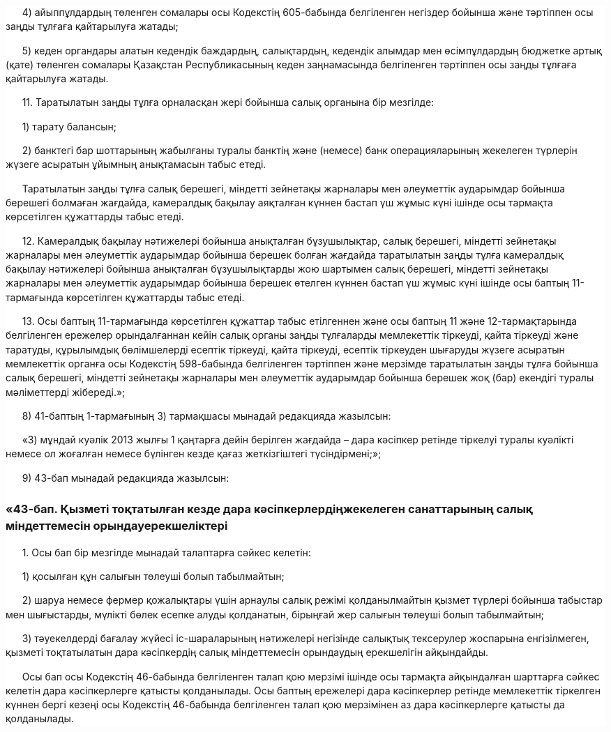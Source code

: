       4) айыппұлдардың төленген сомалары осы Кодекстің 605-бабында белгіленген негіздер бойынша және тәртіппен осы заңды тұлғаға қайтарылуға жатады;

      5) кеден органдары алатын кедендік баждардың, салықтардың, кедендік алымдар мен өсімпұлдардың бюджетке артық (қате) төленген сомалары Қазақстан Республикасының кеден заңнамасында белгіленген тәртіппен осы заңды тұлғаға қайтарылуға жатады.

      11. Таратылатын заңды тұлға орналасқан жерi бойынша салық органына бiр мезгiлде:

      1) тарату балансын;

      2) банктегi бар шоттарының жабылғаны туралы банктiң және (немесе) банк операцияларының жекелеген түрлерiн жүзеге асыратын ұйымның анықтамасын табыс етедi.

      Таратылатын заңды тұлға салық берешегi, мiндеттi зейнетақы жарналары мен әлеуметтiк аударымдар бойынша берешегі болмаған жағдайда, камералдық бақылау аяқталған күннен бастап үш жұмыс күні ішінде осы тармақта көрсетілген құжаттарды табыс етеді.

      12. Камералдық бақылау нәтижелері бойынша анықталған бұзушылықтар, салық берешегi, мiндеттi зейнетақы жарналары мен әлеуметтiк аударымдар бойынша берешек болған жағдайда таратылатын заңды тұлға камералдық бақылау нәтижелері бойынша анықталған бұзушылықтарды жою шартымен салық берешегi, мiндеттi зейнетақы жарналары мен әлеуметтiк аударымдар бойынша берешек өтелген күннен бастап үш жұмыс күні ішінде осы баптың 11-тармағында көрсетілген құжаттарды табыс етеді.

      13. Осы баптың 11-тармағында көрсетілген құжаттар табыс етілгеннен және осы баптың 11 және 12-тармақтарында белгіленген ережелер орындалғаннан кейін салық органы заңды тұлғаларды мемлекеттік тіркеуді, қайта тіркеуді және таратуды, құрылымдық бөлімшелерді есептік тіркеуді, қайта тіркеуді, есептік тіркеуден шығаруды жүзеге асыратын мемлекеттік органға осы Кодекстің 598-бабында белгіленген тәртіппен және мерзімде таратылатын заңды тұлға бойынша салық берешегi, мiндеттi зейнетақы жарналары мен әлеуметтiк аударымдар бойынша берешек жоқ (бар) екендігі туралы мәліметтерді жібереді.»;

      8) 41-баптың 1-тармағының 3) тармақшасы мынадай редакцияда жазылсын:

      «3) мұндай куәлік 2013 жылғы 1 қаңтарға дейін берілген жағдайда – дара кәсіпкер ретінде тіркелуі туралы куәлікті немесе ол жоғалған немесе бүлінген кезде қағаз жеткізгіштегі түсіндірмені;»;

      9) 43-бап мынадай редакцияда жазылсын:

### «43-бап. Қызметі тоқтатылған кезде дара кәсіпкерлердіңжекелеген санаттарының салық міндеттемесін орындауерекшеліктері

      1. Осы бап бір мезгілде мынадай талаптарға сәйкес келетін:

      1) қосылған құн салығын төлеуші болып табылмайтын;

      2) шаруа немесе фермер қожалықтары үшін арнаулы салық режімі қолданылмайтын қызмет түрлері бойынша табыстар мен шығыстарды, мүлікті бөлек есепке алуды қолданатын, бірыңғай жер салығын төлеуші болып табылмайтын;

      3) тәуекелдерді бағалау жүйесі іс-шараларының нәтижелері негізінде салықтық тексерулер жоспарына енгізілмеген, қызметі тоқтатылатын дара кәсіпкердің салық міндеттемесін орындаудың ерекшелігін айқындайды.

      Осы бап осы Кодекстің 46-бабында белгіленген талап қою мерзімі ішінде осы тармақта айқындалған шарттарға сәйкес келетін дара кәсіпкерлерге қатысты қолданылады. Осы баптың ережелері дара кәсіпкерлер ретінде мемлекеттік тіркелген күннен бергі кезеңі осы Кодекстің 46-бабында белгіленген талап қою мерзімінен аз дара кәсіпкерлерге қатысты да қолданылады.
